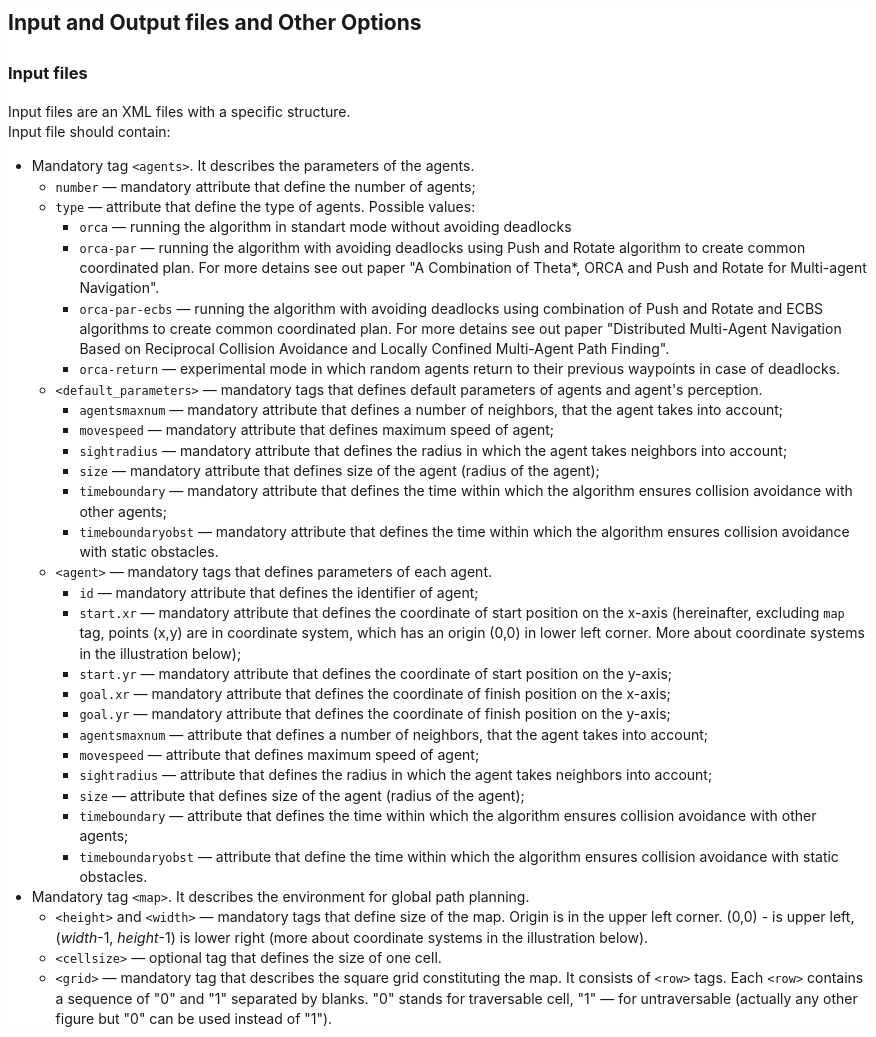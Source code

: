 
## Input and Output files and Other Options
### Input files
Input files are an XML files with a specific structure.  
Input file should contain:

* Mandatory tag `<agents>`. It describes the parameters of the agents.
    * `number` — mandatory attribute that define the number of agents;
    * `type` — attribute that define the type of agents. Possible values: 
      - `orca` — running the algorithm in standart mode without avoiding deadlocks
      - `orca-par` — running the algorithm with avoiding deadlocks using Push and Rotate algorithm to create common coordinated plan. For more detains see out paper "A Combination of Theta*, ORCA and Push and Rotate for Multi-agent Navigation".
      - `orca-par-ecbs` — running the algorithm with avoiding deadlocks using combination of Push and Rotate and ECBS algorithms to create common coordinated plan. For more detains see out paper "Distributed Multi-Agent Navigation Based on Reciprocal Collision Avoidance and Locally Confined Multi-Agent Path Finding".
      - `orca-return` — experimental mode in which random agents return to their previous waypoints in case of deadlocks.
    * `<default_parameters>` — mandatory tags that defines default parameters of agents and agent's perception.
      * `agentsmaxnum` — mandatory attribute that defines a number of neighbors, that the agent takes into account;
      * `movespeed` — mandatory attribute that defines maximum speed of agent;
      * `sightradius` — mandatory attribute that defines the radius in which the agent takes neighbors into account;
      * `size` — mandatory attribute that defines size of the agent (radius of the agent);
      * `timeboundary` — mandatory attribute that defines the time within which the algorithm ensures collision avoidance with other agents;
      * `timeboundaryobst` — mandatory attribute that defines the time within which the algorithm ensures collision avoidance with static obstacles.
    * `<agent>` — mandatory tags that defines parameters of each agent.
        * `id` — mandatory attribute that defines the identifier of agent;
        * `start.xr` — mandatory attribute that defines the coordinate of start position on the x-axis (hereinafter, excluding `map` tag, points (x,y) are in coordinate system, which has an origin (0,0) in lower left corner. More about coordinate systems in the illustration below);
        * `start.yr` — mandatory attribute that defines the coordinate of start position on the y-axis; 
        * `goal.xr` — mandatory attribute that defines the coordinate of finish position on the x-axis; 
        * `goal.yr` — mandatory attribute that defines the coordinate of finish position on the y-axis; 
        * `agentsmaxnum` — attribute that defines a number of neighbors, that the agent takes into account;
        * `movespeed` — attribute that defines maximum speed of agent;
        * `sightradius` — attribute that defines the radius in which the agent takes neighbors into account;
        * `size` — attribute that defines size of the agent (radius of the agent);
        * `timeboundary` — attribute that defines the time within which the algorithm ensures collision avoidance with other agents;
        * `timeboundaryobst` — attribute that define the time within which the algorithm ensures collision avoidance with static obstacles.
* Mandatory tag `<map>`. It describes the environment for global path planning.
  * `<height>` and `<width>` — mandatory tags that define size of the map. Origin is in the upper left corner. (0,0) - is upper left, (*width*-1, *height*-1) is lower right (more about coordinate systems in the illustration below). 
  * `<cellsize>` — optional tag that defines the size of one cell.
  * `<grid>` — mandatory tag that describes the square grid constituting the map. It consists of `<row>` tags. Each `<row>` contains a sequence of "0" and "1" separated by blanks. "0" stands for traversable cell, "1" — for untraversable (actually any other figure but "0" can be used instead of "1").
